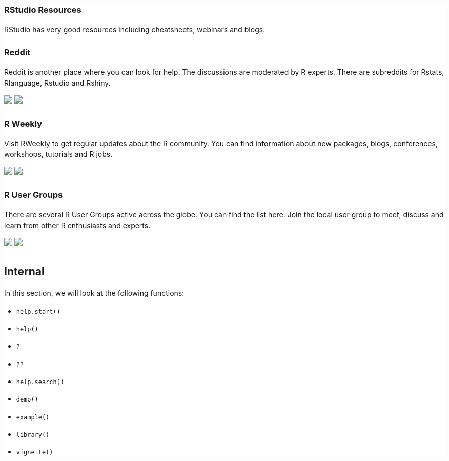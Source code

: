 
### RStudio Resources

RStudio has very good resources including cheatsheets, webinars and blogs.

### Reddit

Reddit is another place where you can look for help. The discussions are moderated by R experts. There are subreddits for Rstats, Rlanguage, Rstudio and Rshiny.

![](https://i2.wp.com/blog.rsquaredacademy.com/img/reddit.png?w=80%25&ssl=1)
![](https://i2.wp.com/blog.rsquaredacademy.com/img/reddit.png?w=80%25&ssl=1)


### R Weekly

Visit RWeekly to get regular updates about the R community. You can find information about new packages, blogs, conferences, workshops, tutorials and R jobs.

![](https://i1.wp.com/blog.rsquaredacademy.com/img/r-weekly.png?w=80%25&ssl=1)
![](https://i1.wp.com/blog.rsquaredacademy.com/img/r-weekly.png?w=80%25&ssl=1)


### R User Groups

There are several R User Groups active across the globe. You can find the list here. Join the local user group to meet, discuss and learn from other R enthusiasts and experts.

![](https://i1.wp.com/blog.rsquaredacademy.com/img/user-group.png?w=80%25&ssl=1)
![](https://i1.wp.com/blog.rsquaredacademy.com/img/user-group.png?w=80%25&ssl=1)


## Internal





In this section, we will look at the following functions:

- `help.start()`

- `help()`

- `?`

- `??`

- `help.search()`

- `demo()`

- `example()`

- `library()`

- `vignette()`
